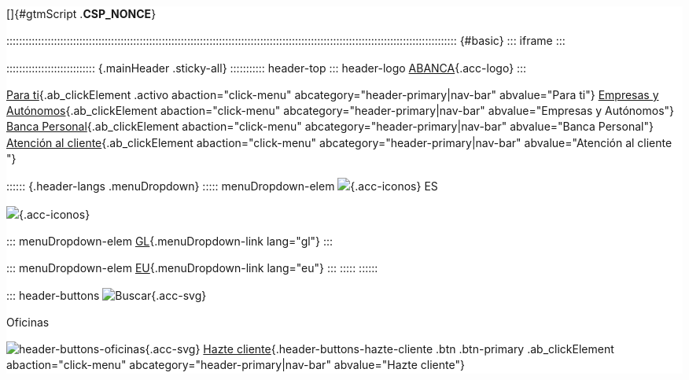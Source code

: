 []{#gtmScript .**CSP_NONCE**}

:::::::::::::::::::::::::::::::::::::::::::::::::::::::::::::::::::::::::::::::::::::::::::::::::::::::::::::::::::::::::::::::::::::::::::::: {#basic}
::: iframe
:::

:::::::::::::::::::::::::::: {.mainHeader .sticky-all}
::::::::::: header-top
::: header-logo
[ABANCA](/es/){.acc-logo}
:::

[Para ti](/es/){.ab_clickElement .activo abaction="click-menu"
abcategory="header-primary|nav-bar" abvalue="Para ti"} [Empresas y
Autónomos](/es/empresas/){.ab_clickElement abaction="click-menu"
abcategory="header-primary|nav-bar" abvalue="Empresas y Autónomos"}
[Banca Personal](/es/banca-personal/){.ab_clickElement
abaction="click-menu" abcategory="header-primary|nav-bar"
abvalue="Banca Personal"} [Atención al
cliente](/es/legal/atencion-cliente/){.ab_clickElement
abaction="click-menu" abcategory="header-primary|nav-bar"
abvalue="Atención al cliente "}

:::::: {.header-langs .menuDropdown}
::::: menuDropdown-elem
![](//www.abanca.com/img/v2/icons/header-langs-3ad2006c.svg){.acc-iconos}
ES

![](//www.abanca.com/img/v2/icons/menu-dropdown-023ae5bf.svg){.acc-iconos}

::: menuDropdown-elem
[GL](/gl/tarxetas/tarxetas-credito/tarxeta-tu){.menuDropdown-link
lang="gl"}
:::

::: menuDropdown-elem
[EU](/eu/tarjetas/tarjetas-credito/tarjeta-tu){.menuDropdown-link
lang="eu"}
:::
:::::
::::::

::: header-buttons
![Buscar](//www.abanca.com/img/v2/icons/header-buttons-buscar-35d0954f.svg){.acc-svg}

Oficinas

![header-buttons-oficinas](//www.abanca.com/img/internas/header-buttons-oficinas-2ad451e3.svg){.acc-svg}
[Hazte
cliente](/es/cuentas/cuenta-online/){.header-buttons-hazte-cliente .btn
.btn-primary .ab_clickElement abaction="click-menu"
abcategory="header-primary|nav-bar" abvalue="Hazte cliente"}
